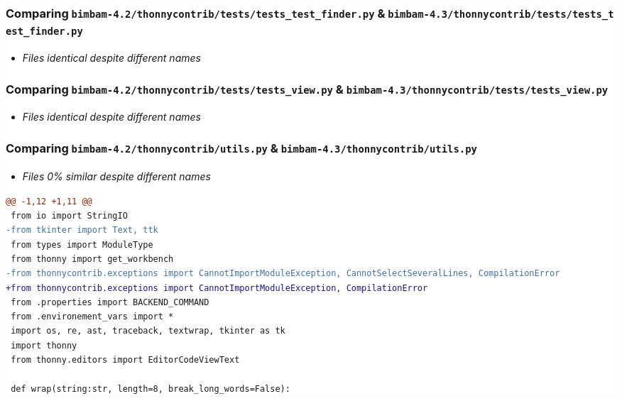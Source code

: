### Comparing `bimbam-4.2/thonnycontrib/tests/tests_test_finder.py` & `bimbam-4.3/thonnycontrib/tests/tests_test_finder.py`

 * *Files identical despite different names*

### Comparing `bimbam-4.2/thonnycontrib/tests/tests_view.py` & `bimbam-4.3/thonnycontrib/tests/tests_view.py`

 * *Files identical despite different names*

### Comparing `bimbam-4.2/thonnycontrib/utils.py` & `bimbam-4.3/thonnycontrib/utils.py`

 * *Files 0% similar despite different names*

```diff
@@ -1,12 +1,11 @@
 from io import StringIO
-from tkinter import Text, ttk
 from types import ModuleType
 from thonny import get_workbench
-from thonnycontrib.exceptions import CannotImportModuleException, CannotSelectSeveralLines, CompilationError
+from thonnycontrib.exceptions import CannotImportModuleException, CompilationError
 from .properties import BACKEND_COMMAND 
 from .environement_vars import *
 import os, re, ast, traceback, textwrap, tkinter as tk
 import thonny
 from thonny.editors import EditorCodeViewText
 
 def wrap(string:str, length=8, break_long_words=False):
```


